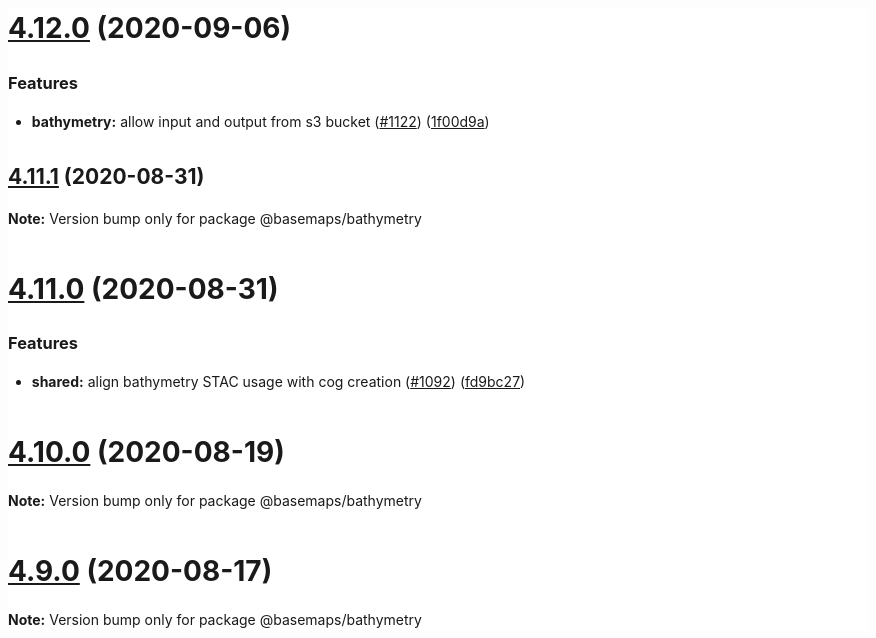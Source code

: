 



# [4.12.0](https://github.com/linz/basemaps/compare/v4.11.2...v4.12.0) (2020-09-06)


### Features

* **bathymetry:** allow input and output from s3 bucket ([#1122](https://github.com/linz/basemaps/issues/1122)) ([1f00d9a](https://github.com/linz/basemaps/commit/1f00d9aacc6d132c0761a35069ddab15f135ac4c))





## [4.11.1](https://github.com/linz/basemaps/compare/v4.11.0...v4.11.1) (2020-08-31)

**Note:** Version bump only for package @basemaps/bathymetry





# [4.11.0](https://github.com/linz/basemaps/compare/v4.10.0...v4.11.0) (2020-08-31)


### Features

* **shared:** align bathymetry STAC usage with cog creation ([#1092](https://github.com/linz/basemaps/issues/1092)) ([fd9bc27](https://github.com/linz/basemaps/commit/fd9bc27b05d7e772f1856bb0e81268ac2930ef24))





# [4.10.0](https://github.com/linz/basemaps/compare/v4.9.0...v4.10.0) (2020-08-19)

**Note:** Version bump only for package @basemaps/bathymetry





# [4.9.0](https://github.com/linz/basemaps/compare/v4.8.0...v4.9.0) (2020-08-17)

**Note:** Version bump only for package @basemaps/bathymetry




